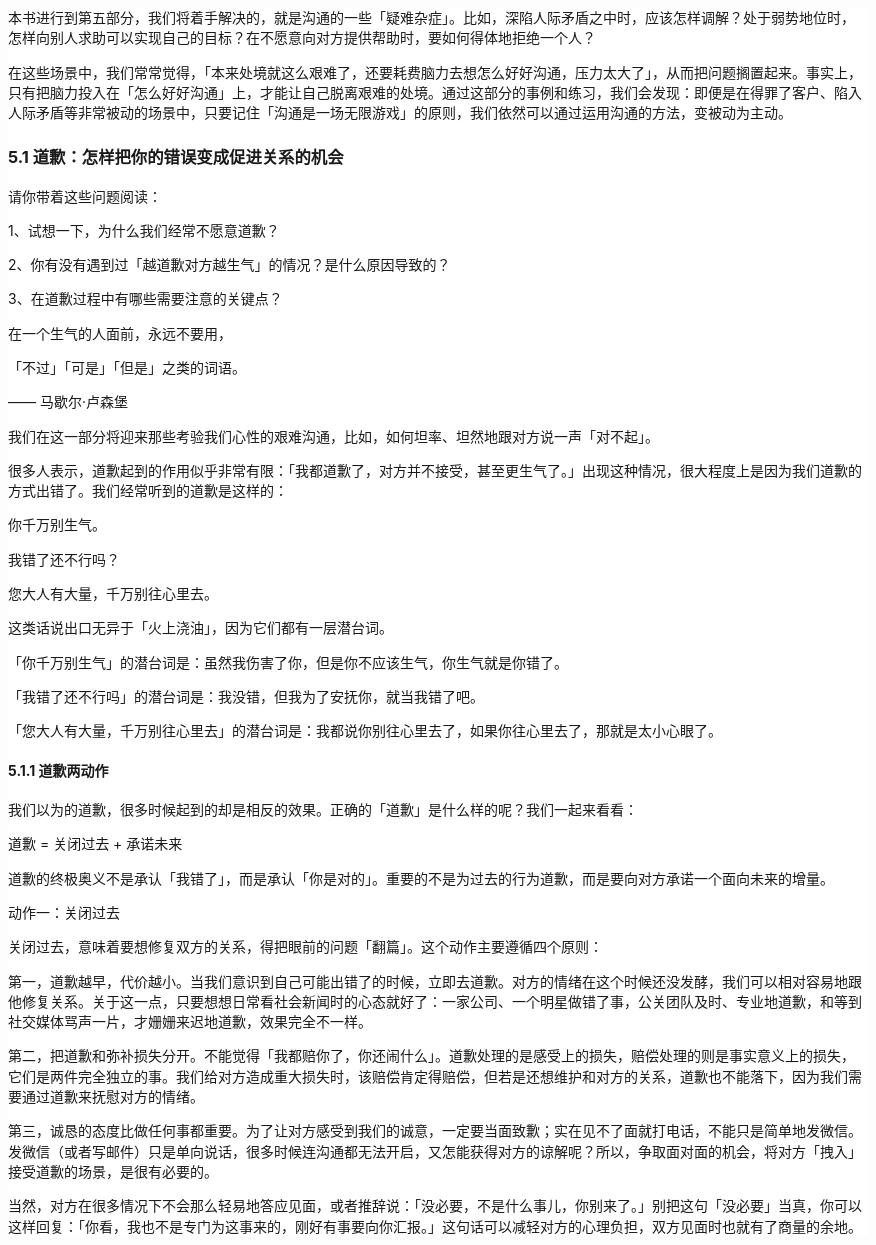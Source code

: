 本书进行到第五部分，我们将着手解决的，就是沟通的一些「疑难杂症」。比如，深陷人际矛盾之中时，应该怎样调解？处于弱势地位时，怎样向别人求助可以实现自己的目标？在不愿意向对方提供帮助时，要如何得体地拒绝一个人？

在这些场景中，我们常常觉得，「本来处境就这么艰难了，还要耗费脑力去想怎么好好沟通，压力太大了」，从而把问题搁置起来。事实上，只有把脑力投入在「怎么好好沟通」上，才能让自己脱离艰难的处境。通过这部分的事例和练习，我们会发现：即便是在得罪了客户、陷入人际矛盾等非常被动的场景中，只要记住「沟通是一场无限游戏」的原则，我们依然可以通过运用沟通的方法，变被动为主动。

### 5.1 道歉：怎样把你的错误变成促进关系的机会

请你带着这些问题阅读：

1、试想一下，为什么我们经常不愿意道歉？

2、你有没有遇到过「越道歉对方越生气」的情况？是什么原因导致的？

3、在道歉过程中有哪些需要注意的关键点？

在一个生气的人面前，永远不要用，

「不过」「可是」「但是」之类的词语。

—— 马歇尔·卢森堡

我们在这一部分将迎来那些考验我们心性的艰难沟通，比如，如何坦率、坦然地跟对方说一声「对不起」。

很多人表示，道歉起到的作用似乎非常有限：「我都道歉了，对方并不接受，甚至更生气了。」出现这种情况，很大程度上是因为我们道歉的方式出错了。我们经常听到的道歉是这样的：

你千万别生气。

我错了还不行吗？

您大人有大量，千万别往心里去。

这类话说出口无异于「火上浇油」，因为它们都有一层潜台词。

「你千万别生气」的潜台词是：虽然我伤害了你，但是你不应该生气，你生气就是你错了。

「我错了还不行吗」的潜台词是：我没错，但我为了安抚你，就当我错了吧。

「您大人有大量，千万别往心里去」的潜台词是：我都说你别往心里去了，如果你往心里去了，那就是太小心眼了。

#### 5.1.1 道歉两动作

我们以为的道歉，很多时候起到的却是相反的效果。正确的「道歉」是什么样的呢？我们一起来看看：

道歉 = 关闭过去 + 承诺未来

道歉的终极奥义不是承认「我错了」，而是承认「你是对的」。重要的不是为过去的行为道歉，而是要向对方承诺一个面向未来的增量。

动作一：关闭过去

关闭过去，意味着要想修复双方的关系，得把眼前的问题「翻篇」。这个动作主要遵循四个原则：

第一，道歉越早，代价越小。当我们意识到自己可能出错了的时候，立即去道歉。对方的情绪在这个时候还没发酵，我们可以相对容易地跟他修复关系。关于这一点，只要想想日常看社会新闻时的心态就好了：一家公司、一个明星做错了事，公关团队及时、专业地道歉，和等到社交媒体骂声一片，才姗姗来迟地道歉，效果完全不一样。

第二，把道歉和弥补损失分开。不能觉得「我都赔你了，你还闹什么」。道歉处理的是感受上的损失，赔偿处理的则是事实意义上的损失，它们是两件完全独立的事。我们给对方造成重大损失时，该赔偿肯定得赔偿，但若是还想维护和对方的关系，道歉也不能落下，因为我们需要通过道歉来抚慰对方的情绪。

第三，诚恳的态度比做任何事都重要。为了让对方感受到我们的诚意，一定要当面致歉；实在见不了面就打电话，不能只是简单地发微信。发微信（或者写邮件）只是单向说话，很多时候连沟通都无法开启，又怎能获得对方的谅解呢？所以，争取面对面的机会，将对方「拽入」接受道歉的场景，是很有必要的。

当然，对方在很多情况下不会那么轻易地答应见面，或者推辞说：「没必要，不是什么事儿，你别来了。」别把这句「没必要」当真，你可以这样回复：「你看，我也不是专门为这事来的，刚好有事要向你汇报。」这句话可以减轻对方的心理负担，双方见面时也就有了商量的余地。

